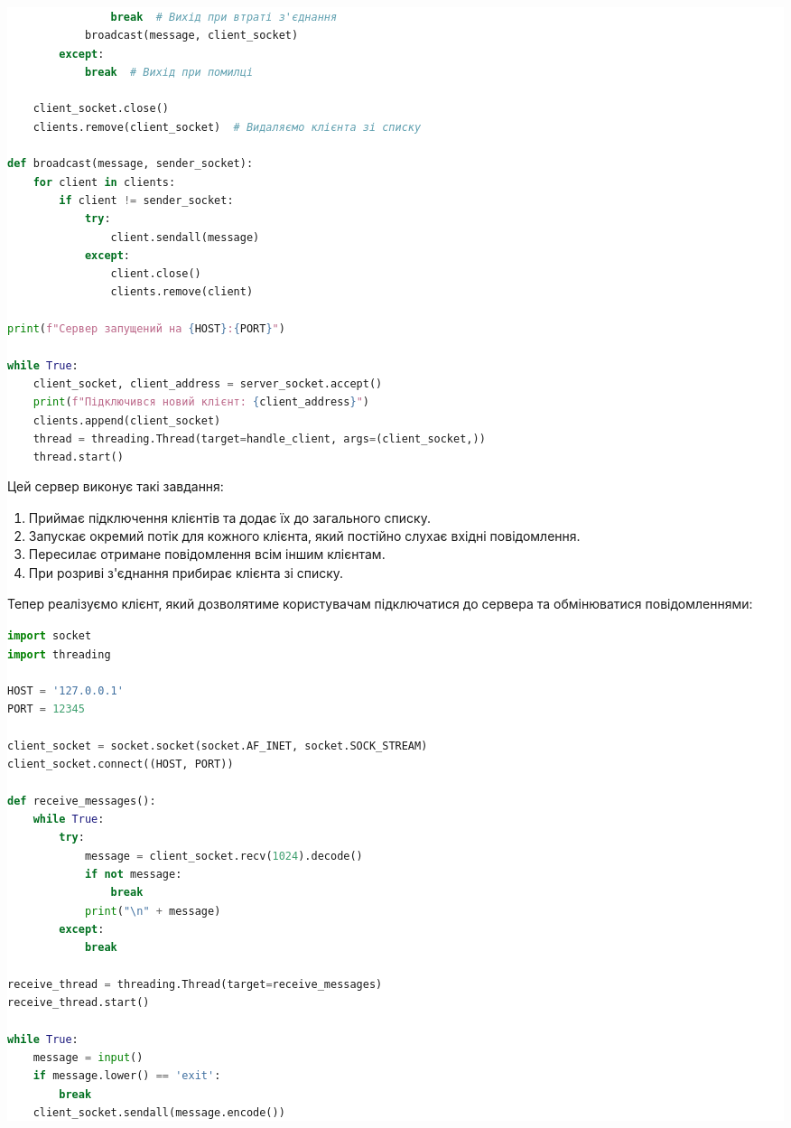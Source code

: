 ```python
                break  # Вихід при втраті з'єднання
            broadcast(message, client_socket)
        except:
            break  # Вихід при помилці

    client_socket.close()
    clients.remove(client_socket)  # Видаляємо клієнта зі списку

def broadcast(message, sender_socket):
    for client in clients:
        if client != sender_socket:
            try:
                client.sendall(message)
            except:
                client.close()
                clients.remove(client)

print(f"Сервер запущений на {HOST}:{PORT}")

while True:
    client_socket, client_address = server_socket.accept()
    print(f"Підключився новий клієнт: {client_address}")
    clients.append(client_socket)
    thread = threading.Thread(target=handle_client, args=(client_socket,))
    thread.start()
```

Цей сервер виконує такі завдання:

1. Приймає підключення клієнтів та додає їх до загального списку.
2. Запускає окремий потік для кожного клієнта, який постійно слухає вхідні повідомлення.
3. Пересилає отримане повідомлення всім іншим клієнтам.
4. При розриві з'єднання прибирає клієнта зі списку.

Тепер реалізуємо клієнт, який дозволятиме користувачам підключатися до сервера та обмінюватися повідомленнями:

```python
import socket
import threading

HOST = '127.0.0.1'
PORT = 12345

client_socket = socket.socket(socket.AF_INET, socket.SOCK_STREAM)
client_socket.connect((HOST, PORT))

def receive_messages():
    while True:
        try:
            message = client_socket.recv(1024).decode()
            if not message:
                break
            print("\n" + message)
        except:
            break

receive_thread = threading.Thread(target=receive_messages)
receive_thread.start()

while True:
    message = input()
    if message.lower() == 'exit':
        break
    client_socket.sendall(message.encode())
```